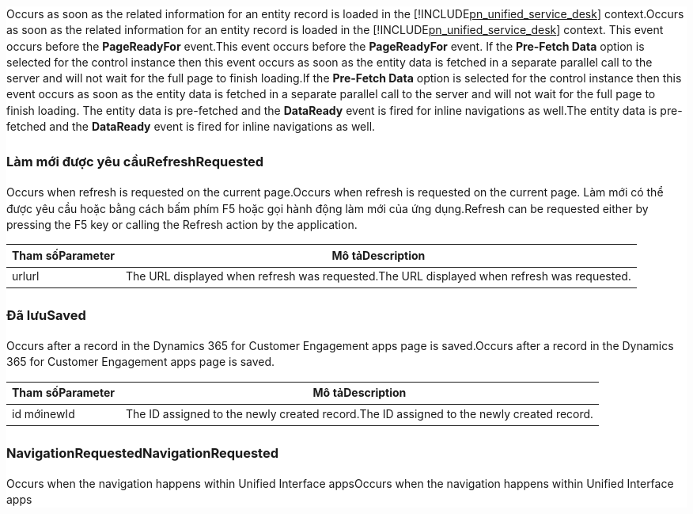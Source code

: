 <span data-ttu-id="5752d-334">Occurs as soon as the related information for an entity record is loaded in the [!INCLUDE[pn_unified_service_desk](../includes/pn-unified-service-desk.md)] context.</span><span class="sxs-lookup"><span data-stu-id="5752d-334">Occurs as soon as the related information for an entity record is loaded in the [!INCLUDE[pn_unified_service_desk](../includes/pn-unified-service-desk.md)] context.</span></span> <span data-ttu-id="5752d-335">This event occurs before the **PageReadyFor** event.</span><span class="sxs-lookup"><span data-stu-id="5752d-335">This event occurs before the **PageReadyFor** event.</span></span> <span data-ttu-id="5752d-336">If the **Pre-Fetch Data** option is selected for the control instance then this event occurs as soon as the entity data is fetched in a separate parallel call to the server and will not wait for the full page to finish loading.</span><span class="sxs-lookup"><span data-stu-id="5752d-336">If the **Pre-Fetch Data** option is selected for the control instance then this event occurs as soon as the entity data is fetched in a separate parallel call to the server and will not wait for the full page to finish loading.</span></span> <span data-ttu-id="5752d-337">The entity data is pre-fetched and the **DataReady** event is fired for inline navigations as well.</span><span class="sxs-lookup"><span data-stu-id="5752d-337">The entity data is pre-fetched and the **DataReady** event is fired for inline navigations as well.</span></span>

### <a name="refreshrequested"></a><span data-ttu-id="5752d-338">Làm mới được yêu cầu</span><span class="sxs-lookup"><span data-stu-id="5752d-338">RefreshRequested</span></span>

<span data-ttu-id="5752d-339">Occurs when refresh is requested on the current page.</span><span class="sxs-lookup"><span data-stu-id="5752d-339">Occurs when refresh is requested on the current page.</span></span> <span data-ttu-id="5752d-340">Làm mới có thể được yêu cầu hoặc bằng cách bấm phím F5 hoặc gọi hành động làm mới của ứng dụng.</span><span class="sxs-lookup"><span data-stu-id="5752d-340">Refresh can be requested either by pressing the F5 key or calling the Refresh action by the application.</span></span>

| <span data-ttu-id="5752d-341">Tham số</span><span class="sxs-lookup"><span data-stu-id="5752d-341">Parameter</span></span> | <span data-ttu-id="5752d-342">Mô tả</span><span class="sxs-lookup"><span data-stu-id="5752d-342">Description</span></span>                                   |
|-----------|-----------------------------------------------|
| <span data-ttu-id="5752d-343">url</span><span class="sxs-lookup"><span data-stu-id="5752d-343">url</span></span>       | <span data-ttu-id="5752d-344">The URL displayed when refresh was requested.</span><span class="sxs-lookup"><span data-stu-id="5752d-344">The URL displayed when refresh was requested.</span></span> |

### <a name="saved"></a><span data-ttu-id="5752d-345">Đã lưu</span><span class="sxs-lookup"><span data-stu-id="5752d-345">Saved</span></span>

<span data-ttu-id="5752d-346">Occurs after a record in the Dynamics 365 for Customer Engagement apps page is saved.</span><span class="sxs-lookup"><span data-stu-id="5752d-346">Occurs after a record in the Dynamics 365 for Customer Engagement apps page is saved.</span></span>

| <span data-ttu-id="5752d-347">Tham số</span><span class="sxs-lookup"><span data-stu-id="5752d-347">Parameter</span></span> | <span data-ttu-id="5752d-348">Mô tả</span><span class="sxs-lookup"><span data-stu-id="5752d-348">Description</span></span>                                  |
|-----------|----------------------------------------------|
| <span data-ttu-id="5752d-349">id mới</span><span class="sxs-lookup"><span data-stu-id="5752d-349">newId</span></span>     | <span data-ttu-id="5752d-350">The ID assigned to the newly created record.</span><span class="sxs-lookup"><span data-stu-id="5752d-350">The ID assigned to the newly created record.</span></span> |

### <a name="navigationrequested"></a><span data-ttu-id="5752d-351">NavigationRequested</span><span class="sxs-lookup"><span data-stu-id="5752d-351">NavigationRequested</span></span>

<span data-ttu-id="5752d-352">Occurs when the navigation happens within Unified Interface apps</span><span class="sxs-lookup"><span data-stu-id="5752d-352">Occurs when the navigation happens within Unified Interface apps</span></span>
